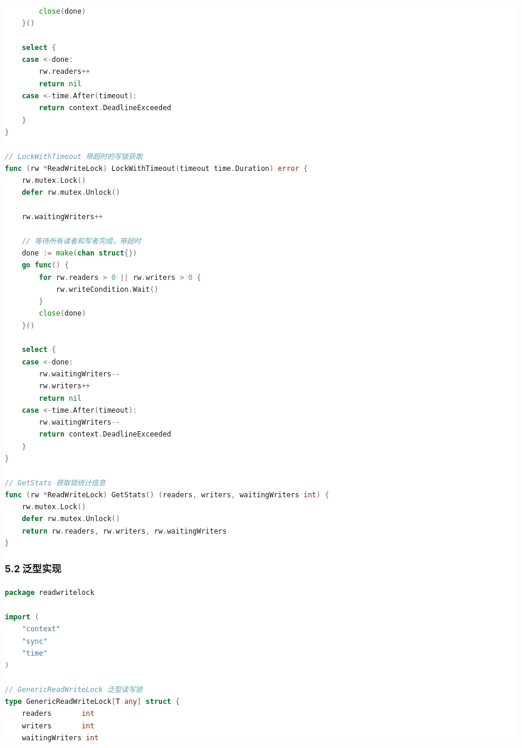 ```go
        close(done)
    }()

    select {
    case <-done:
        rw.readers++
        return nil
    case <-time.After(timeout):
        return context.DeadlineExceeded
    }
}

// LockWithTimeout 带超时的写锁获取
func (rw *ReadWriteLock) LockWithTimeout(timeout time.Duration) error {
    rw.mutex.Lock()
    defer rw.mutex.Unlock()

    rw.waitingWriters++

    // 等待所有读者和写者完成，带超时
    done := make(chan struct{})
    go func() {
        for rw.readers > 0 || rw.writers > 0 {
            rw.writeCondition.Wait()
        }
        close(done)
    }()

    select {
    case <-done:
        rw.waitingWriters--
        rw.writers++
        return nil
    case <-time.After(timeout):
        rw.waitingWriters--
        return context.DeadlineExceeded
    }
}

// GetStats 获取锁统计信息
func (rw *ReadWriteLock) GetStats() (readers, writers, waitingWriters int) {
    rw.mutex.Lock()
    defer rw.mutex.Unlock()
    return rw.readers, rw.writers, rw.waitingWriters
}
```

### 5.2 泛型实现

```go
package readwritelock

import (
    "context"
    "sync"
    "time"
)

// GenericReadWriteLock 泛型读写锁
type GenericReadWriteLock[T any] struct {
    readers       int
    writers       int
    waitingWriters int
```